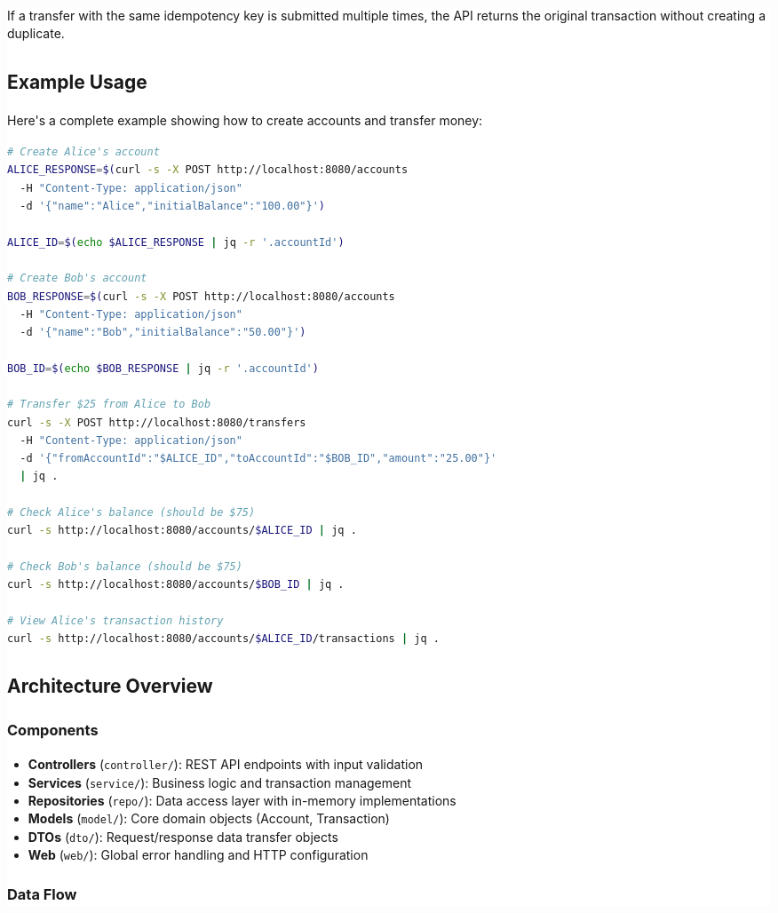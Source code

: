 If a transfer with the same idempotency key is submitted multiple times, the API returns the original transaction without creating a duplicate.

## Example Usage

Here's a complete example showing how to create accounts and transfer money:

```bash
# Create Alice's account
ALICE_RESPONSE=$(curl -s -X POST http://localhost:8080/accounts 
  -H "Content-Type: application/json" 
  -d '{"name":"Alice","initialBalance":"100.00"}')

ALICE_ID=$(echo $ALICE_RESPONSE | jq -r '.accountId')

# Create Bob's account
BOB_RESPONSE=$(curl -s -X POST http://localhost:8080/accounts 
  -H "Content-Type: application/json" 
  -d '{"name":"Bob","initialBalance":"50.00"}')

BOB_ID=$(echo $BOB_RESPONSE | jq -r '.accountId')

# Transfer $25 from Alice to Bob
curl -s -X POST http://localhost:8080/transfers 
  -H "Content-Type: application/json" 
  -d '{"fromAccountId":"$ALICE_ID","toAccountId":"$BOB_ID","amount":"25.00"}' 
  | jq .

# Check Alice's balance (should be $75)
curl -s http://localhost:8080/accounts/$ALICE_ID | jq .

# Check Bob's balance (should be $75)
curl -s http://localhost:8080/accounts/$BOB_ID | jq .

# View Alice's transaction history
curl -s http://localhost:8080/accounts/$ALICE_ID/transactions | jq .
```

## Architecture Overview

### Components

- **Controllers** (`controller/`): REST API endpoints with input validation
- **Services** (`service/`): Business logic and transaction management
- **Repositories** (`repo/`): Data access layer with in-memory implementations
- **Models** (`model/`): Core domain objects (Account, Transaction)
- **DTOs** (`dto/`): Request/response data transfer objects
- **Web** (`web/`): Global error handling and HTTP configuration

### Data Flow
